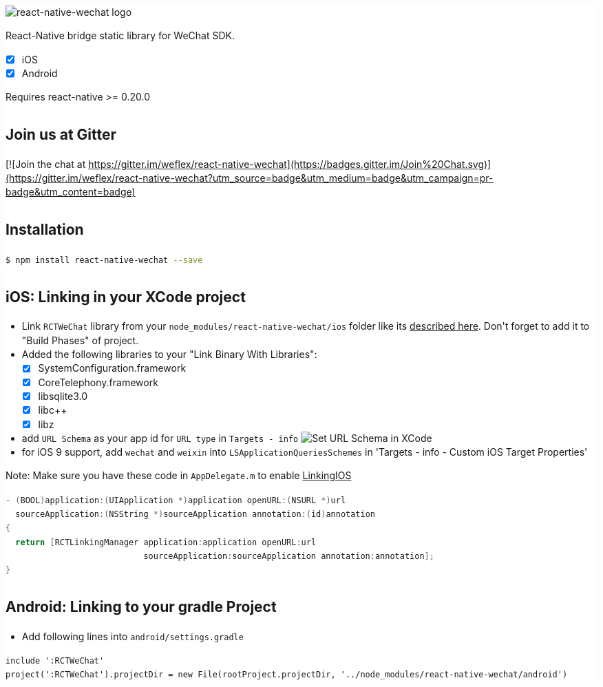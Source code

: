 ![react-native-wechat logo](./logo.jpg?raw=true)

React-Native bridge static library for WeChat SDK.

- [x] iOS
- [x] Android

Requires react-native >= 0.20.0

## Join us at Gitter

[![Join the chat at https://gitter.im/weflex/react-native-wechat](https://badges.gitter.im/Join%20Chat.svg)](https://gitter.im/weflex/react-native-wechat?utm_source=badge&utm_medium=badge&utm_campaign=pr-badge&utm_content=badge)

## Installation

```sh
$ npm install react-native-wechat --save
```

## iOS: Linking in your XCode project

- Link `RCTWeChat` library from your `node_modules/react-native-wechat/ios` folder like its
  [described here](http://facebook.github.io/react-native/docs/linking-libraries-ios.html).
  Don't forget to add it to "Build Phases" of project.
- Added the following libraries to your "Link Binary With Libraries":
  - [x] SystemConfiguration.framework
  - [x] CoreTelephony.framework
  - [x] libsqlite3.0
  - [x] libc++
  - [x] libz
- add `URL Schema` as your app id for `URL type` in `Targets - info`
  ![Set URL Schema in XCode](https://res.wx.qq.com/open/zh_CN/htmledition/res/img/pic/app-access-guide/ios/image0042168b9.jpg)
- for iOS 9 support, add `wechat` and `weixin` into `LSApplicationQueriesSchemes` in 'Targets - info - Custom iOS Target Properties'

Note: Make sure you have these code in `AppDelegate.m` to enable [LinkingIOS](https://facebook.github.io/react-native/docs/linkingios.html#handling-deep-links)
```objective-c
- (BOOL)application:(UIApplication *)application openURL:(NSURL *)url
  sourceApplication:(NSString *)sourceApplication annotation:(id)annotation
{
  return [RCTLinkingManager application:application openURL:url
                            sourceApplication:sourceApplication annotation:annotation];
}
```
## Android: Linking to your gradle Project

- Add following lines into `android/settings.gradle`

```
include ':RCTWeChat'
project(':RCTWeChat').projectDir = new File(rootProject.projectDir, '../node_modules/react-native-wechat/android')
```
